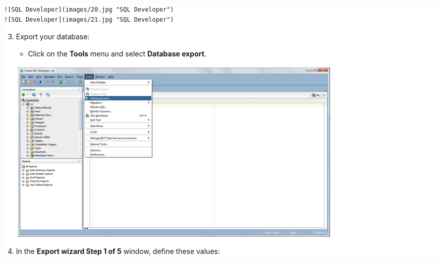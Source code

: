  	![SQL Developer](images/20.jpg "SQL Developer")
 	![SQL Developer](images/21.jpg "SQL Developer")
3. Export your database:
	- Click on the **Tools** menu and select **Database export**.

  	![SQL Developer](images/22.jpg "SQL Developer")
4. In the **Export wizard Step 1 of 5** window, define these values:
